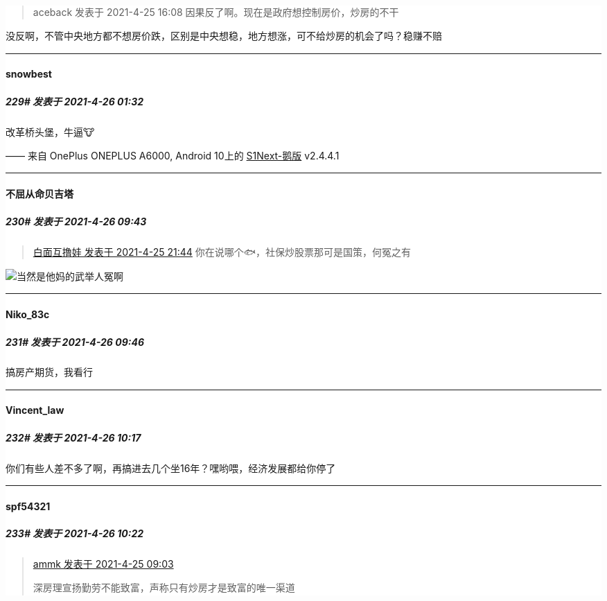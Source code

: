
<blockquote>aceback 发表于 2021-4-25 16:08
因果反了啊。现在是政府想控制房价，炒房的不干</blockquote>
没反啊，不管中央地方都不想房价跌，区别是中央想稳，地方想涨，可不给炒房的机会了吗？稳赚不赔


*****

####  snowbest  
##### 229#       发表于 2021-4-26 01:32


改革桥头堡，牛逼🐮


—— 来自 OnePlus ONEPLUS A6000, Android 10上的 [S1Next-鹅版](https://github.com/ykrank/S1-Next/releases) v2.4.4.1


*****

####  不屈从命贝吉塔  
##### 230#       发表于 2021-4-26 09:43


<blockquote><a href="httphttps://bbs.saraba1st.com/2b/forum.php?mod=redirect&amp;goto=findpost&amp;pid=51060856&amp;ptid=2000887" target="_blank">白面互撸娃 发表于 2021-4-25 21:44</a>
你在说哪个🐟，社保炒股票那可是国策，何冤之有</blockquote>
<img src="https://static.saraba1st.com/image/smiley/face2017/067.png" referrerpolicy="no-referrer">当然是他妈的武举人冤啊


*****

####  Niko_83c  
##### 231#       发表于 2021-4-26 09:46


搞房产期货，我看行


*****

####  Vincent_law  
##### 232#       发表于 2021-4-26 10:17


你们有些人差不多了啊，再搞进去几个坐16年？嘿哟喂，经济发展都给你停了


*****

####  spf54321  
##### 233#       发表于 2021-4-26 10:22


<blockquote><a href="httphttps://bbs.saraba1st.com/2b/forum.php?mod=redirect&amp;goto=findpost&amp;pid=51051865&amp;ptid=2000887" target="_blank">ammk 发表于 2021-4-25 09:03</a>

深房理宣扬勤劳不能致富，声称只有炒房才是致富的唯一渠道
